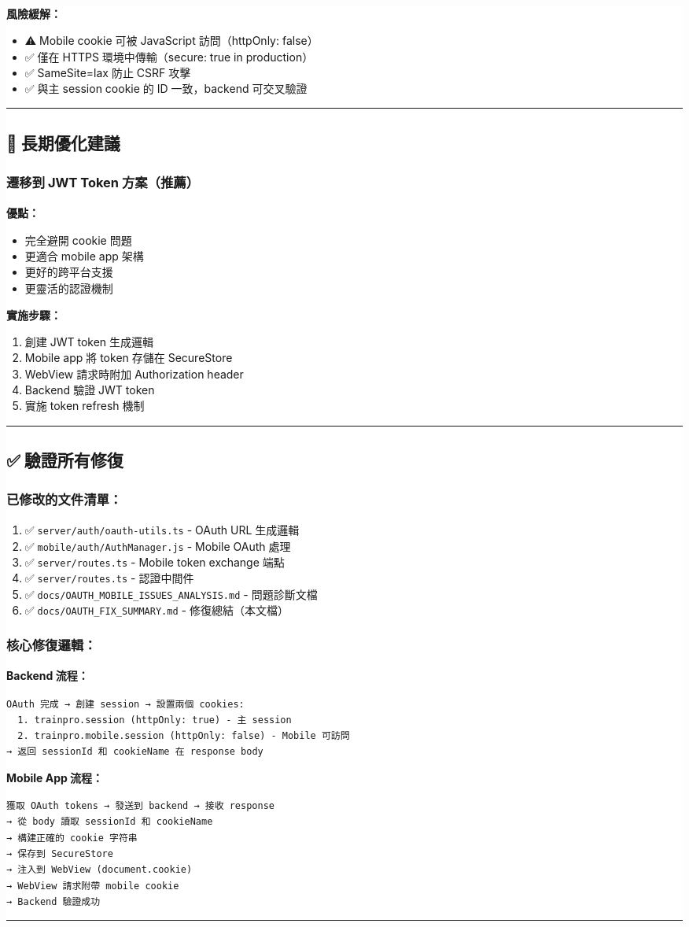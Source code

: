 **風險緩解：**
- ⚠️ Mobile cookie 可被 JavaScript 訪問（httpOnly: false）
- ✅ 僅在 HTTPS 環境中傳輸（secure: true in production）
- ✅ SameSite=lax 防止 CSRF 攻擊
- ✅ 與主 session cookie 的 ID 一致，backend 可交叉驗證

---

## 🔄 長期優化建議

### 遷移到 JWT Token 方案（推薦）

**優點：**
- 完全避開 cookie 問題
- 更適合 mobile app 架構
- 更好的跨平台支援
- 更靈活的認證機制

**實施步驟：**
1. 創建 JWT token 生成邏輯
2. Mobile app 將 token 存儲在 SecureStore
3. WebView 請求時附加 Authorization header
4. Backend 驗證 JWT token
5. 實施 token refresh 機制

---

## ✅ 驗證所有修復

### 已修改的文件清單：

1. ✅ `server/auth/oauth-utils.ts` - OAuth URL 生成邏輯
2. ✅ `mobile/auth/AuthManager.js` - Mobile OAuth 處理
3. ✅ `server/routes.ts` - Mobile token exchange 端點
4. ✅ `server/routes.ts` - 認證中間件
5. ✅ `docs/OAUTH_MOBILE_ISSUES_ANALYSIS.md` - 問題診斷文檔
6. ✅ `docs/OAUTH_FIX_SUMMARY.md` - 修復總結（本文檔）

### 核心修復邏輯：

**Backend 流程：**
```
OAuth 完成 → 創建 session → 設置兩個 cookies:
  1. trainpro.session (httpOnly: true) - 主 session
  2. trainpro.mobile.session (httpOnly: false) - Mobile 可訪問
→ 返回 sessionId 和 cookieName 在 response body
```

**Mobile App 流程：**
```
獲取 OAuth tokens → 發送到 backend → 接收 response
→ 從 body 讀取 sessionId 和 cookieName
→ 構建正確的 cookie 字符串
→ 保存到 SecureStore
→ 注入到 WebView (document.cookie)
→ WebView 請求附帶 mobile cookie
→ Backend 驗證成功
```

---